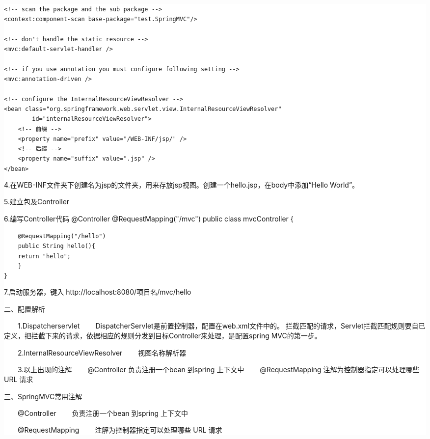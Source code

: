     <!-- scan the package and the sub package -->
    <context:component-scan base-package="test.SpringMVC"/>
 
    <!-- don't handle the static resource -->
    <mvc:default-servlet-handler />
 
    <!-- if you use annotation you must configure following setting -->
    <mvc:annotation-driven />
     
    <!-- configure the InternalResourceViewResolver -->
    <bean class="org.springframework.web.servlet.view.InternalResourceViewResolver"
            id="internalResourceViewResolver">
        <!-- 前缀 -->
        <property name="prefix" value="/WEB-INF/jsp/" />
        <!-- 后缀 -->
        <property name="suffix" value=".jsp" />
    </bean>
</beans>


4.在WEB-INF文件夹下创建名为jsp的文件夹，用来存放jsp视图。创建一个hello.jsp，在body中添加“Hello World”。

5.建立包及Controller

6.编写Controller代码
	@Controller
	@RequestMapping("/mvc")
	public class mvcController {
	 
	    @RequestMapping("/hello")
	    public String hello(){        
		return "hello";
	    }
	}

7.启动服务器，键入 http://localhost:8080/项目名/mvc/hello




二、配置解析

　　1.Dispatcherservlet
	　　DispatcherServlet是前置控制器，配置在web.xml文件中的。
	  拦截匹配的请求，Servlet拦截匹配规则要自已定义，把拦截下来的请求，依据相应的规则分发到目标Controller来处理，是配置spring MVC的第一步。

　　2.InternalResourceViewResolver
　　视图名称解析器

　　3.以上出现的注解
	　　@Controller 负责注册一个bean 到spring 上下文中
	　　@RequestMapping 注解为控制器指定可以处理哪些 URL 请求

三、SpringMVC常用注解

　　@Controller
　　负责注册一个bean 到spring 上下文中

　　@RequestMapping
　　注解为控制器指定可以处理哪些 URL 请求

